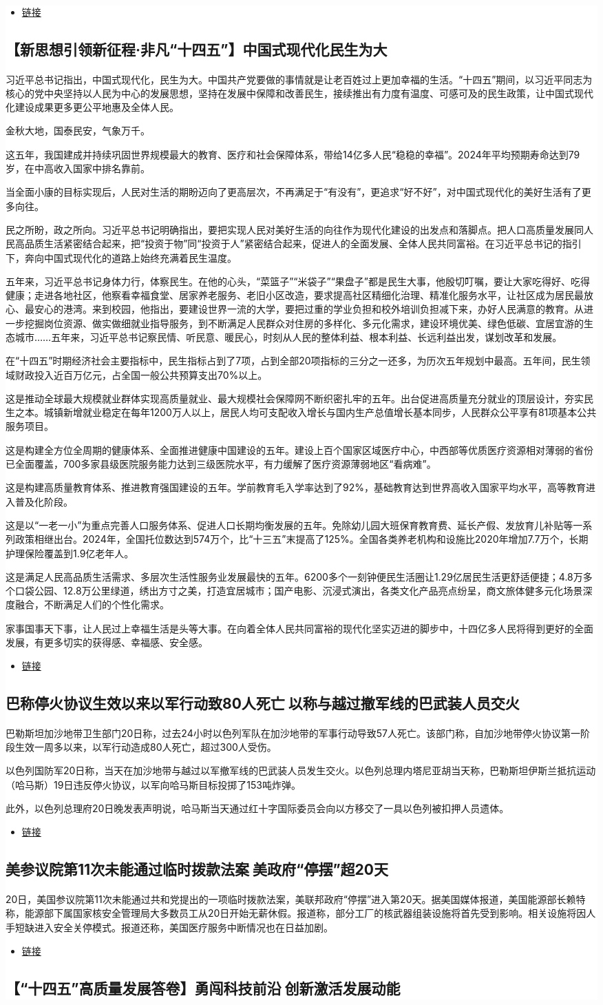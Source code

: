 - [链接](https://tv.cctv.com/2025/10/21/VIDE7HObtzEX5VaCdQZoPxAE251021.shtml)

## 【新思想引领新征程·非凡“十四五”】中国式现代化民生为大

习近平总书记指出，中国式现代化，民生为大。中国共产党要做的事情就是让老百姓过上更加幸福的生活。“十四五”期间，以习近平同志为核心的党中央坚持以人民为中心的发展思想，坚持在发展中保障和改善民生，接续推出有力度有温度、可感可及的民生政策，让中国式现代化建设成果更多更公平地惠及全体人民。

金秋大地，国泰民安，气象万千。

这五年，我国建成并持续巩固世界规模最大的教育、医疗和社会保障体系，带给14亿多人民“稳稳的幸福”。2024年平均预期寿命达到79岁，在中高收入国家中排名靠前。

当全面小康的目标实现后，人民对生活的期盼迈向了更高层次，不再满足于“有没有”，更追求“好不好”，对中国式现代化的美好生活有了更多向往。

民之所盼，政之所向。习近平总书记明确指出，要把实现人民对美好生活的向往作为现代化建设的出发点和落脚点。把人口高质量发展同人民高品质生活紧密结合起来，把“投资于物”同“投资于人”紧密结合起来，促进人的全面发展、全体人民共同富裕。在习近平总书记的指引下，奔向中国式现代化的道路上始终充满着民生温度。

五年来，习近平总书记身体力行，体察民生。在他的心头，“菜篮子”“米袋子”“果盘子”都是民生大事，他殷切叮嘱，要让大家吃得好、吃得健康；走进各地社区，他察看幸福食堂、居家养老服务、老旧小区改造，要求提高社区精细化治理、精准化服务水平，让社区成为居民最放心、最安心的港湾。来到校园，他指出，要建设世界一流的大学，要把过重的学业负担和校外培训负担减下来，办好人民满意的教育。从进一步挖掘岗位资源、做实做细就业指导服务，到不断满足人民群众对住房的多样化、多元化需求，建设环境优美、绿色低碳、宜居宜游的生态城市……五年来，习近平总书记察民情、听民意、暖民心，时刻从人民的整体利益、根本利益、长远利益出发，谋划改革和发展。

在“十四五”时期经济社会主要指标中，民生指标占到了7项，占到全部20项指标的三分之一还多，为历次五年规划中最高。五年间，民生领域财政投入近百万亿元，占全国一般公共预算支出70%以上。

这是推动全球最大规模就业群体实现高质量就业、最大规模社会保障网不断织密扎牢的五年。出台促进高质量充分就业的顶层设计，夯实民生之本。城镇新增就业稳定在每年1200万人以上，居民人均可支配收入增长与国内生产总值增长基本同步，人民群众公平享有81项基本公共服务项目。

这是构建全方位全周期的健康体系、全面推进健康中国建设的五年。建设上百个国家区域医疗中心，中西部等优质医疗资源相对薄弱的省份已全面覆盖，700多家县级医院服务能力达到三级医院水平，有力缓解了医疗资源薄弱地区“看病难”。

这是构建高质量教育体系、推进教育强国建设的五年。学前教育毛入学率达到了92%，基础教育达到世界高收入国家平均水平，高等教育进入普及化阶段。

这是以“一老一小”为重点完善人口服务体系、促进人口长期均衡发展的五年。免除幼儿园大班保育教育费、延长产假、发放育儿补贴等一系列政策相继出台。2024年，全国托位数达到574万个，比“十三五”末提高了125%。全国各类养老机构和设施比2020年增加7.7万个，长期护理保险覆盖到1.9亿老年人。

这是满足人民高品质生活需求、多层次生活性服务业发展最快的五年。6200多个一刻钟便民生活圈让1.29亿居民生活更舒适便捷；4.8万多个口袋公园、12.8万公里绿道，绣出方寸之美，打造宜居城市；国产电影、沉浸式演出，各类文化产品亮点纷呈，商文旅体健多元化场景深度融合，不断满足人们的个性化需求。

家事国事天下事，让人民过上幸福生活是头等大事。在向着全体人民共同富裕的现代化坚实迈进的脚步中，十四亿多人民将得到更好的全面发展，有更多切实的获得感、幸福感、安全感。

- [链接](https://tv.cctv.com/2025/10/21/VIDE5BdeInZLJUnNVMTNbUia251021.shtml)

## 巴称停火协议生效以来以军行动致80人死亡 以称与越过撤军线的巴武装人员交火

巴勒斯坦加沙地带卫生部门20日称，过去24小时以色列军队在加沙地带的军事行动导致57人死亡。该部门称，自加沙地带停火协议第一阶段生效一周多以来，以军行动造成80人死亡，超过300人受伤。

以色列国防军20日称，当天在加沙地带与越过以军撤军线的巴武装人员发生交火。以色列总理内塔尼亚胡当天称，巴勒斯坦伊斯兰抵抗运动（哈马斯）19日违反停火协议，以军向哈马斯目标投掷了153吨炸弹。

此外，以色列总理府20日晚发表声明说，哈马斯当天通过红十字国际委员会向以方移交了一具以色列被扣押人员遗体。

- [链接](https://tv.cctv.com/2025/10/21/VIDEitQd4ezet8wYBZawKPR3251021.shtml)

## 美参议院第11次未能通过临时拨款法案 美政府“停摆”超20天

20日，美国参议院第11次未能通过共和党提出的一项临时拨款法案，美联邦政府“停摆”进入第20天。据美国媒体报道，美国能源部长赖特称，能源部下属国家核安全管理局大多数员工从20日开始无薪休假。报道称，部分工厂的核武器组装设施将首先受到影响。相关设施将因人手短缺进入安全关停模式。报道还称，美国医疗服务中断情况也在日益加剧。

- [链接](https://tv.cctv.com/2025/10/21/VIDE10HVCemldeSbDE5sTAow251021.shtml)

## 【“十四五”高质量发展答卷】勇闯科技前沿 创新激活发展动能
